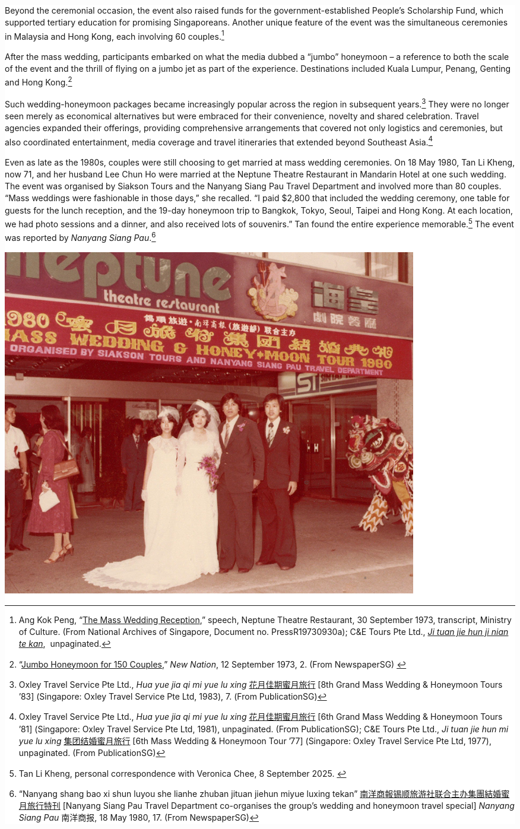 Beyond the ceremonial occasion, the event also raised funds for the government-established People’s Scholarship Fund, which supported tertiary education for promising Singaporeans. Another unique feature of the event was the simultaneous ceremonies in Malaysia and Hong Kong, each involving 60 couples.[^26]

After the mass wedding, participants embarked on what the media dubbed a “jumbo” honeymoon – a reference to both the scale of the event and the thrill of flying on a jumbo jet as part of the experience. Destinations included Kuala Lumpur, Penang, Genting and Hong Kong.[^27]

Such wedding-honeymoon packages became increasingly popular across the region in subsequent years.[^28] They were no longer seen merely as economical alternatives but were embraced for their convenience, novelty and shared celebration. Travel agencies expanded their offerings, providing comprehensive arrangements that covered not only logistics and ceremonies, but also coordinated entertainment, media coverage and travel itineraries that extended beyond Southeast Asia.[^29]

Even as late as the 1980s, couples were still choosing to get married at mass wedding ceremonies. On 18 May 1980, Tan Li Kheng, now 71, and her husband Lee Chun Ho were married at the Neptune Theatre Restaurant in Mandarin Hotel at one such wedding. The event was organised by Siakson Tours and the Nanyang Siang Pau Travel Department and involved more than 80 couples. “Mass weddings were fashionable in those days,” she recalled. “I paid $2,800 that included the wedding ceremony, one table for guests for the lunch reception, and the 19-day honeymoon trip to Bangkok, Tokyo, Seoul, Taipei and Hong Kong. At each location, we had photo sessions and a dinner, and also received lots of souvenirs.” Tan found the entire experience memorable.[^30] The event was reported by _Nanyang Siang Pau_.[^31] &nbsp;

<img src="/images/Vol%2021%20Issue%204/Mass%20Weddings/Wedding_tanli.png" style="width: 80%;">


[^1]:  “[$1,000 Weddings Now ‘Out of Fashion’](https://eresources.nlb.gov.sg/newspapers/digitised/article/straitstimes19490514-1.2.91),” _Straits Times_, 14 May 1949, 7. (From NewspaperSG)
[^2]: “[Will Mass Marriages Come to Singapore?](https://eresources.nlb.gov.sg/newspapers/digitised/article/straitstimes19350623-1.2.28)” _Straits Times_, 23 June 1935, 5. (From NewspaperSG)
[^3]: “[Yesterday’s Mass Marriages](https://eresources.nlb.gov.sg/newspapers/digitised/article/singfreepressb19370201-1.2.68),” _Singapore Free Press_, 1 February 1937, 9; “[Mass Wedding in Singapore](https://eresources.nlb.gov.sg/newspapers/digitised/article/maltribune19370201-1.2.42),” _Malaya Tribune_, 1 February 1937, 7. (From NewspaperSG)
[^4]: “[Yesterday’s Mass Marriages](https://eresources.nlb.gov.sg/newspapers/digitised/article/singfreepressb19370201-1.2.68)”; “[Mass Wedding in Singapore.](https://eresources.nlb.gov.sg/newspapers/digitised/article/maltribune19370201-1.2.42)”
[^5]: “[Mass Wedding Fees Go to China Relief Fund](https://eresources.nlb.gov.sg/newspapers/digitised/article/straitsbudget19371223-1.2.43),” _Straits Budget_, 23 December 1937, 11. (From NewspaperSG)
[^6]: “[Uniform Wedding for All Non-Christian Chinese?](https://eresources.nlb.gov.sg/newspapers/digitised/article/straitstimes19380313-1.2.42)” _Straits Times_, 13 March 1938, 5. (From NewspaperSG)
[^7]: “[16 Couples Wed at Mass Wedding](https://eresources.nlb.gov.sg/newspapers/digitised/article/morningtribune19390605-1.2.15),” _Morning Tribune_, 5 June 1939, 2; “[Mass Weddings](https://eresources.nlb.gov.sg/newspapers/digitised/article/straitstimes19390630-1.2.84),” _Straits Times_, 30 June 1939, 13; “[16 Brides in Yesterday’s Mass Wedding](https://eresources.nlb.gov.sg/newspapers/digitised/article/singfreepressb19390703-1.2.69),” _Singapore Free Press and Mercantile Advertiser_, 3 July 1939, 7; “[Chinese Mass Wedding](https://eresources.nlb.gov.sg/newspapers/digitised/article/maltribune19390807-1.2.57),” _Malaya Tribune_, 7 August 1939, 10. (From NewspaperSG)
[^8]: “[Special Registries for Civil Marriages](https://eresources.nlb.gov.sg/newspapers/digitised/article/straitstimes19400219-1.2.53),” _Straits Times_, 19 February 1940, 10. (From NewspaperSG)
[^9]: “[Obituary: Datin Aw Ah Kim](https://eresources.nlb.gov.sg/newspapers/digitised/article/straitstimes19980228-1.2.61.1),” _Straits Times_, 28 February 1998, 44. (From NewspaperSG)
[^10]: “[Mass Wedding](https://eresources.nlb.gov.sg/newspapers/digitised/article/straitstimes19391001-1.2.93),” _Straits Times_, 1 October 1939, 10. (From NewspaperSG)
[^11]: Ang Keong Lan, oral history interview by Tan Ban Huat, 28 June 1980, [transcript](https://www.nas.gov.sg/archivesonline/flipviewer/publish/3/311f68e5-1160-11e3-83d5-0050568939ad-OHC000042_002/web/html5/index.html) and MP3 audio, Reel/Disc 2 of 5, National Archives of Singapore ([accession no. 000042](https://www.nas.gov.sg/archivesonline/oral_history_interviews/interview/000042)), 14–16.
[^12]: “[Mass Wedding Couples to Receive Special Gift](https://eresources.nlb.gov.sg/newspapers/digitised/article/syonantimes19440129-1.2.17),” _Shonan Times_ (_Syonan Shimbun_), 29 January 1944, 1; “[Mass Wedding Postponed](https://eresources.nlb.gov.sg/newspapers/digitised/article/syonantimes19440216-1.2.5),” _Shonan Times_ (_Syonan Shimbun_), 16 February 1944, 1. (From NewspaperSG)
[^13]: “[Weds 16 Couples Today, Will Himself Marry on Thursday](https://eresources.nlb.gov.sg/newspapers/digitised/article/sundaytribune19470112-1.2.88),” _Sunday Tribune (Singapore)_, 12 January 1947, 12. (From NewspaperSG)
[^14]: “[84 Were Married – 2 Were Late,](https://eresources.nlb.gov.sg/newspapers/digitised/article/straitstimes19480517-1.2.40)” _Straits Times_, 17 May 1948, 5. (From NewspaperSG)
[^15]: “[Chinese Y to Revive Mass Marriages on Sept. 15](https://eresources.nlb.gov.sg/newspapers/digitised/article/singstandard19510704-1.2.62),” _Singapore Standard_, 4 July 1951, 5. (From NewspaperSG)
[^16]: “[They Plan $30 Weddings](https://eresources.nlb.gov.sg/newspapers/digitised/article/straitstimes19510814-1.2.121),” _Straits Times_, 14 August 1951, 7. (From NewspaperSG)
[^17]: “[1st Mass Wedding at Khek Guild](https://eresources.nlb.gov.sg/newspapers/digitised/article/singstandard19521229-1.2.42),” _Singapore Standard_, 29 December 1952, 3; “[They Want More Mass Weddings](https://eresources.nlb.gov.sg/newspapers/digitised/article/straitstimes19540608-1.2.116),” _Straits Times_, 8 June 1954, 7. (From NewspaperSG)
[^18]: Han, S.Y., “jítuan hunli zhifeng yingzai xingqi” 集团婚礼之风应在兴起 \[The trend of mass weddings should be revived\], in [源<i>Yuan</i>](https://eservice.nlb.gov.sg/redir/itemdetails?bid=84511121) no. 66 (April 2004): 17. (From National Library Singapore, call no. RSING 369.25957 Y)
[^19]: [_Guardian of the South Seas: Thian Hock Keng and Singapore Hokkien Huay Kuan_](https://eservice.nlb.gov.sg/redir/itemdetails?bid=12806839) (Singapore: Singapore Hokkien Huay Kuan, 2006), 106. (From National Library Singapore, call no. RSING 369.25957 GUA)
[^20]: “[Mass Wedding for TV](https://eresources.nlb.gov.sg/newspapers/digitised/article/straitstimes19580203-1.2.24),” _Straits Times_, 3 February 1958, 2. (From NewspaperSG)
[^21]: Roger Yue, “[Inquiring Camera Finds Out](https://eresources.nlb.gov.sg/newspapers/digitised/article/freepress19530918-1.2.25),” _Singapore Free Press_, 18 September 1953, 3. (From NewspaperSG)
[^22]: Endra Rassip, “[Economy Without Mass Marriages](https://eresources.nlb.gov.sg/newspapers/digitised/article/straitstimes19480710-1.2.88.1),” _Straits Times_, 10 July 1948, 9. (From NewspaperSG)
[^23]: “[Muslim ‘No’ to Mass Weddings](https://eresources.nlb.gov.sg/newspapers/digitised/article/straitstimes19490815-1.2.70),” _Straits Times_, 15 August 1949, 5. (From NewspaperSG)
[^24]: “[The Mass Wedding of 50 Couples Will Be Seen Round the World](https://eresources.nlb.gov.sg/newspapers/digitised/article/straitstimes19690504-1.2.71),” _Straits Times_, 4 May 1969, 8; Shen Swee Yong, “[Mass Weddings: Is It Really Cheaper by the Dozen?](https://eresources.nlb.gov.sg/newspapers/digitised/article/straitstimes19690525-1.2.39.4)” _Straits Times_, 25 May 1969, 13. (From NewspaperSG)
[^25]: C&amp;E Tours Pte Ltd., _Ji tuan jie hun ji nian te kan_ [集团结婚纪念特刊](https://eservice.nlb.gov.sg/redir/itemdetails?bid=200109013) \[Mass wedding souvenir magazine\] (Singapore: C&amp;E Tours Pte Ltd, 1973), unpaginated. (From PublicationSG)
[^26]: Ang Kok Peng, “[The Mass Wedding Reception](https://www.nas.gov.sg/archivesonline/speeches/record-details/7bc29237-115d-11e3-83d5-0050568939ad),” speech, Neptune Theatre Restaurant, 30 September 1973, transcript, Ministry of Culture. (From National Archives of Singapore, Document no. PressR19730930a); C&amp;E Tours Pte Ltd., [_Ji tuan jie hun ji nian te kan_](https://eservice.nlb.gov.sg/redir/itemdetails?bid=200109013),&nbsp; unpaginated.
[^27]: “[Jumbo Honeymoon for 150 Couples](https://eresources.nlb.gov.sg/newspapers/digitised/article/newnation19730912-1.2.19.9),” _New Nation_, 12 September 1973, 2. (From NewspaperSG)&nbsp;
[^28]: Oxley Travel Service Pte Ltd., _Hua yue jia qi mi yue lu xing_ [花月佳期蜜月旅行](https://eservice.nlb.gov.sg/redir/itemdetails?bid=200022881) \[8th Grand Mass Wedding &amp; Honeymoon Tours ’83\] (Singapore: Oxley Travel Service Pte Ltd, 1983), 7. (From PublicationSG)
[^29]: Oxley Travel Service Pte Ltd., _Hua yue jia qi mi yue lu xing_ [花月佳期蜜月旅行](https://eservice.nlb.gov.sg/redir/itemdetails?bid=200022881) \[6th Grand Mass Wedding &amp; Honeymoon Tours ’81\] (Singapore: Oxley Travel Service Pte Ltd, 1981), unpaginated. (From PublicationSG); C&amp;E Tours Pte Ltd., _Ji tuan jie hun mi yue lu xing_ [集团结婚蜜月旅行](https://eservice.nlb.gov.sg/redir/itemdetails?bid=200022966) \[6th Mass Wedding &amp; Honeymoon Tour ’77\] (Singapore: Oxley Travel Service Pte Ltd, 1977), unpaginated. (From PublicationSG)
[^30]: Tan Li Kheng, personal correspondence with Veronica Chee, 8 September 2025.&nbsp;
[^31]: “Nanyang shang bao xi shun luyou she lianhe zhuban jituan jiehun miyue luxing tekan” [南洋商報锡顺旅游社联合主办集團結婚蜜月旅行特刊](https://eresources.nlb.gov.sg/newspapers/digitised/article/nysp19800518-1.2.31) \[Nanyang Siang Pau Travel Department co-organises the group’s wedding and honeymoon travel special\] _Nanyang Siang Pau_ 南洋商报, 18 May 1980, 17. (From NewspaperSG)
[^32]: “[Registry Plans 8-8-88 Mass Wedding](https://eresources.nlb.gov.sg/newspapers/digitised/article/straitstimes19880501-1.2.5),” _Straits Times_, 1 May 1988, 1; Sharon Simon, “[Places for 8-8-88 Registry Weddings All Snapped Up](https://eresources.nlb.gov.sg/newspapers/digitised/article/straitstimes19880511-1.2.5),” _Straits Times_, 11 May 1988, 1. (From NewspaperSG)
[^33]: “[Where to Go for Honeymoon?](https://eresources.nlb.gov.sg/newspapers/digitised/article/newpaper19890415-1.2.6.1)” _New Paper_, 15 April 1989, 4; Tan Ee Sze, “[SDS Love-Matches Tie the Knot at Mass Wedding](https://eresources.nlb.gov.sg/newspapers/digitised/article/straitstimes19890925-1.2.25.9),” _Straits Times_, 25 September 1989, 16. (From NewspaperSG)&nbsp;
[^34]: Christopher Khoo, “[What Kind of Wedding Do You Want?](https://eresources.nlb.gov.sg/newspapers/digitised/article/straitstimes19910725-1.2.61.3.2)” _Straits Times_, 25 July 1991, 2. (From NewspaperSG)&nbsp;
[^35]: Desmond Lim, “[Saying ‘I Do’, 168 Times Over](https://eresources.nlb.gov.sg/newspapers/digitised/article/straitstimes20090921-1.2.4),” _Straits Times_, 21 September 2009, 1; Daryl Chin, “[10/10/10](https://eresources.nlb.gov.sg/newspapers/digitised/article/straitstimes20101011-1.2.7.1),” _Straits Times_, 11 October 2010, 3. (From NewspaperSG)